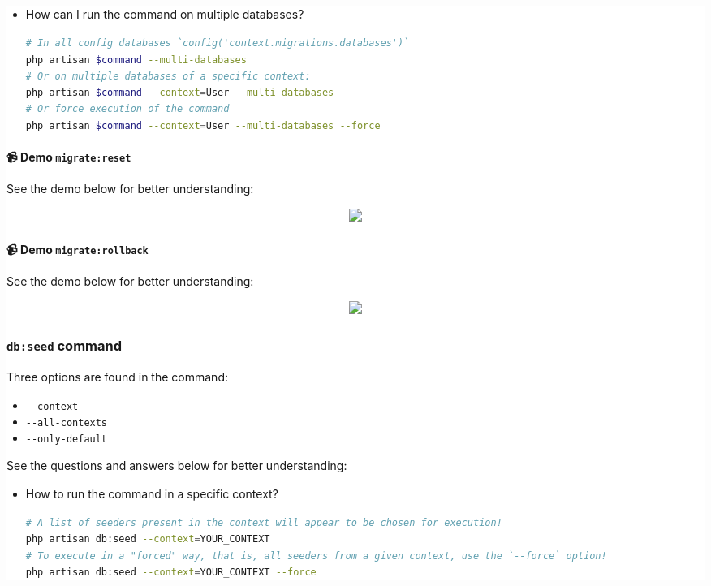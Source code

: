 - How can I run the command on multiple databases?
    ```bash
    # In all config databases `config('context.migrations.databases')`
    php artisan $command --multi-databases
    # Or on multiple databases of a specific context:
    php artisan $command --context=User --multi-databases
    # Or force execution of the command
    php artisan $command --context=User --multi-databases --force
    ```

#### 📹  Demo `migrate:reset`

See the demo below for better understanding:

<p align="center">
    <img src="/images/demos/migrate-reset.gif?raw=true"/>
</p>

#### 📹  Demo `migrate:rollback`

See the demo below for better understanding:

<p align="center">
    <img src="/images/demos/migrate-rollback.gif?raw=true"/>
</p>

### `db:seed` command

Three options are found in the command:

- `--context`
- `--all-contexts`
- `--only-default`

See the questions and answers below for better understanding:

- How to run the command in a specific context?
    ```bash
    # A list of seeders present in the context will appear to be chosen for execution!
    php artisan db:seed --context=YOUR_CONTEXT
    # To execute in a "forced" way, that is, all seeders from a given context, use the `--force` option!
    php artisan db:seed --context=YOUR_CONTEXT --force
    ```
